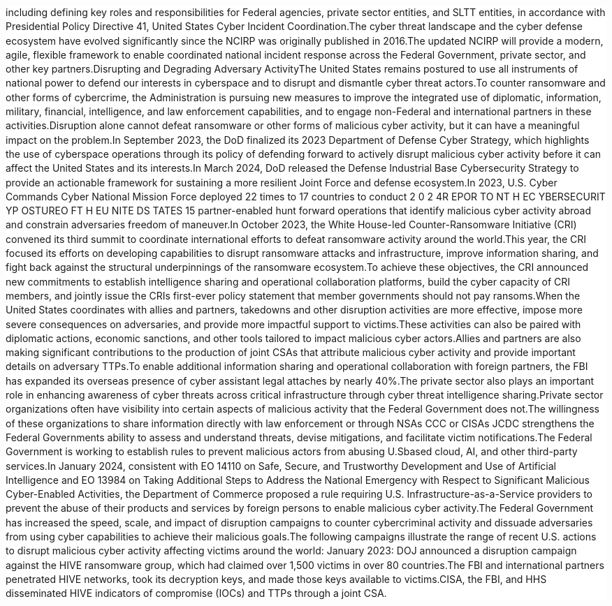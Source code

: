 including defining key roles and responsibilities for Federal agencies, private sector entities, and 
SLTT entities, in accordance with Presidential Policy Directive 41, United States Cyber Incident 
Coordination.The cyber threat landscape and the cyber defense ecosystem have evolved 
significantly since the NCIRP was originally published in 2016\.The updated NCIRP will 
provide a modern, agile, flexible framework to enable coordinated national incident response 
across the Federal Government, private sector, and other key partners.Disrupting and Degrading Adversary ActivityThe United States remains postured to use all instruments of national power to defend our 
interests in cyberspace and to disrupt and dismantle cyber threat actors.To counter ransomware 
and other forms of cybercrime, the Administration is pursuing new measures to improve the 
integrated use of diplomatic, information, military, financial, intelligence, and law enforcement 
capabilities, and to engage non\-Federal and international partners in these activities.Disruption 
alone cannot defeat ransomware or other forms of malicious cyber activity, but it can have a 
meaningful impact on the problem.In September 2023, the DoD finalized its 2023 Department of Defense Cyber Strategy, which 
highlights the use of cyberspace operations through its policy of defending forward to actively 
disrupt malicious cyber activity before it can affect the United States and its interests.In March 
2024, DoD released the Defense Industrial Base Cybersecurity Strategy to provide an actionable 
framework for sustaining a more resilient Joint Force and defense ecosystem.In 2023, U.S. 
Cyber Commands Cyber National Mission Force deployed 22 times to 17 countries to conduct 
2 0 2 4R EPOR TO NT H EC YBERSECURIT YP OSTUREO FT H EU NITE DS TATES
15 
partner\-enabled hunt forward operations that identify malicious cyber activity abroad and 
constrain adversaries freedom of maneuver.In October 2023, the White House\-led Counter\-Ransomware Initiative (CRI) convened its third 
summit to coordinate international efforts to defeat ransomware activity around the world.This 
year, the CRI focused its efforts on developing capabilities to disrupt ransomware attacks and 
infrastructure, improve information sharing, and fight back against the structural underpinnings 
of the ransomware ecosystem.To achieve these objectives, the CRI announced new 
commitments to establish intelligence sharing and operational collaboration platforms, build the 
cyber capacity of CRI members, and jointly issue the CRIs first\-ever policy statement that 
member governments should not pay ransoms.When the United States coordinates with allies and partners, takedowns and other disruption 
activities are more effective, impose more severe consequences on adversaries, and provide more 
impactful support to victims.These activities can also be paired with diplomatic actions, 
economic sanctions, and other tools tailored to impact malicious cyber actors.Allies and 
partners are also making significant contributions to the production of joint CSAs that attribute 
malicious cyber activity and provide important details on adversary TTPs.To enable additional 
information sharing and operational collaboration with foreign partners, the FBI has expanded its 
overseas presence of cyber assistant legal attaches by nearly 40%.The private sector also plays an important role in enhancing awareness of cyber threats across 
critical infrastructure through cyber threat intelligence sharing.Private sector organizations 
often have visibility into certain aspects of malicious activity that the Federal Government does 
not.The willingness of these organizations to share information directly with law enforcement 
or through NSAs CCC or CISAs JCDC strengthens the Federal Governments ability to assess 
and understand threats, devise mitigations, and facilitate victim notifications.The Federal Government is working to establish rules to prevent malicious actors from abusing 
U.Sbased cloud, AI, and other third\-party services.In January 2024, consistent with EO 14110 
on Safe, Secure, and Trustworthy Development and Use of Artificial Intelligence and EO 13984 
on Taking Additional Steps to Address the National Emergency with Respect to Significant 
Malicious Cyber\-Enabled Activities, the Department of Commerce proposed a rule requiring 
U.S. Infrastructure\-as\-a\-Service providers to prevent the abuse of their products and services by 
foreign persons to enable malicious cyber activity.The Federal Government has increased the speed, scale, and impact of disruption campaigns to 
counter cybercriminal activity and dissuade adversaries from using cyber capabilities to achieve 
their malicious goals.The following campaigns illustrate the range of recent U.S. actions to 
disrupt malicious cyber activity affecting victims around the world: January 2023: DOJ announced a disruption campaign against the HIVE ransomware 
group, which had claimed over 1,500 victims in over 80 countries.The FBI and 
international partners penetrated HIVE networks, took its decryption keys, and made 
those keys available to victims.CISA, the FBI, and HHS disseminated HIVE indicators 
of compromise (IOCs) and TTPs through a joint CSA. 